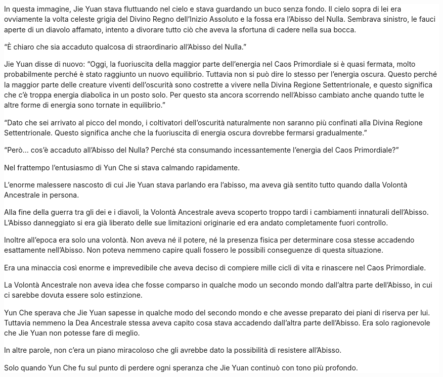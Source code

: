 
In questa immagine, Jie Yuan stava fluttuando nel cielo e stava guardando un buco senza fondo. Il cielo sopra di lei era ovviamente la volta celeste grigia del Divino Regno dell’Inizio Assoluto e la fossa era l’Abisso del Nulla. Sembrava sinistro, le fauci aperte di un diavolo affamato, intento a divorare tutto ciò che aveva la sfortuna di cadere nella sua bocca.


“È chiaro che sia accaduto qualcosa di straordinario all’Abisso del Nulla.”


Jie Yuan disse di nuovo: “Oggi, la fuoriuscita della maggior parte dell’energia nel Caos Primordiale si è quasi fermata, molto probabilmente perché è stato raggiunto un nuovo equilibrio. Tuttavia non si può dire lo stesso per l’energia oscura. Questo perché la maggior parte delle creature viventi dell’oscurità sono costrette a vivere nella Divina Regione Settentrionale, e questo significa che c’è troppa energia diabolica in un posto solo. Per questo sta ancora scorrendo nell’Abisso cambiato anche quando tutte le altre forme di energia sono tornate in equilibrio.”


“Dato che sei arrivato al picco del mondo, i coltivatori dell’oscurità naturalmente non saranno più confinati alla Divina Regione Settentrionale. Questo significa anche che la fuoriuscita di energia oscura dovrebbe fermarsi gradualmente.”


“Però… cos’è accaduto all’Abisso del Nulla? Perché sta consumando incessantemente l’energia del Caos Primordiale?”


Nel frattempo l’entusiasmo di Yun Che si stava calmando rapidamente.


L’enorme malessere nascosto di cui Jie Yuan stava parlando era l’abisso, ma aveva già sentito tutto quando dalla Volontà Ancestrale in persona.


Alla fine della guerra tra gli dei e i diavoli, la Volontà Ancestrale aveva scoperto troppo tardi i cambiamenti innaturali dell’Abisso. L’Abisso danneggiato si era già liberato delle sue limitazioni originarie ed era andato completamente fuori controllo.


Inoltre all’epoca era solo una volontà. Non aveva né il potere, né la presenza fisica per determinare cosa stesse accadendo esattamente nell’Abisso. Non poteva nemmeno capire quali fossero le possibili conseguenze di questa situazione.


Era una minaccia così enorme e imprevedibile che aveva deciso di compiere mille cicli di vita e rinascere nel Caos Primordiale.


La Volontà Ancestrale non aveva idea che fosse comparso in qualche modo un secondo mondo dall’altra parte dell’Abisso, in cui ci sarebbe dovuta essere solo estinzione.


Yun Che sperava che Jie Yuan sapesse in qualche modo del secondo mondo e che avesse preparato dei piani di riserva per lui. Tuttavia nemmeno la Dea Ancestrale stessa aveva capito cosa stava accadendo dall’altra parte dell’Abisso. Era solo ragionevole che Jie Yuan non potesse fare di meglio.


In altre parole, non c’era un piano miracoloso che gli avrebbe dato la possibilità di resistere all’Abisso.


Solo quando Yun Che fu sul punto di perdere ogni speranza che Jie Yuan continuò con tono più profondo.
